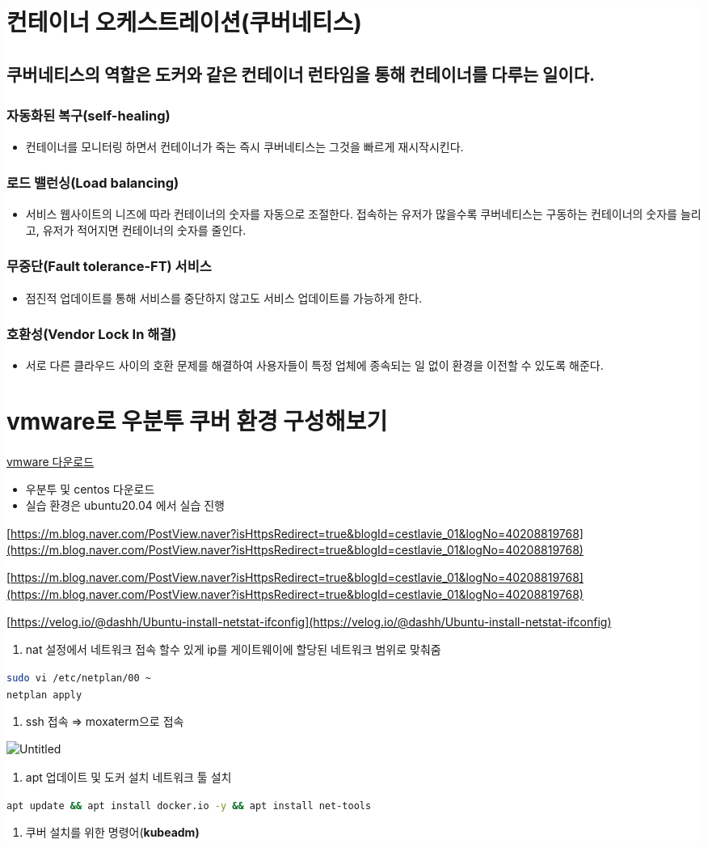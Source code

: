 # 컨테이너 오케스트레이션(쿠버네티스)
## 쿠버네티스의 역할은 도커와 같은 컨테이너 런타임을 통해 컨테이너를 다루는 일이다.
 ###  **자동화된 복구(self-healing)**
 - 컨테이너를 모니터링 하면서 컨테이너가 죽는 즉시 쿠버네티스는 그것을 빠르게 재시작시킨다.
 ###  **로드 밸런싱(Load balancing)**
 - 서비스 웹사이트의 니즈에 따라 컨테이너의 숫자를 자동으로 조절한다. 접속하는 유저가 많을수록 쿠버네티스는 구동하는 컨테이너의 숫자를 늘리고, 유저가 적어지면 컨테이너의 숫자를 줄인다.
 ### **무중단(Fault tolerance-FT) 서비스**
 - 점진적 업데이트를 통해 서비스를 중단하지 않고도 서비스 업데이트를 가능하게 한다.
 ### **호환성(Vendor Lock In 해결)**
 - 서로 다른 클라우드 사이의 호환 문제를 해결하여 사용자들이 특정 업체에 종속되는 일 없이 환경을 이전할 수 있도록 해준다.

# vmware로 우분투 쿠버 환경 구성해보기
[vmware 다운로드](https://www.vmware.com/kr/products/workstation-player/workstation-player-evaluation.html)

- 우분투 및 centos 다운로드
- 실습 환경은 ubuntu20.04 에서 실습 진행

[https://m.blog.naver.com/PostView.naver?isHttpsRedirect=true&blogId=cestlavie_01&logNo=40208819768](https://m.blog.naver.com/PostView.naver?isHttpsRedirect=true&blogId=cestlavie_01&logNo=40208819768)

[https://m.blog.naver.com/PostView.naver?isHttpsRedirect=true&blogId=cestlavie_01&logNo=40208819768](https://m.blog.naver.com/PostView.naver?isHttpsRedirect=true&blogId=cestlavie_01&logNo=40208819768)

[https://velog.io/@dashh/Ubuntu-install-netstat-ifconfig](https://velog.io/@dashh/Ubuntu-install-netstat-ifconfig)

1. nat 설정에서 네트워크 접속 할수 있게 ip를 게이트웨이에 할당된 네트워크 범위로 맞춰줌

```bash
sudo vi /etc/netplan/00 ~
netplan apply

```

1. ssh 접속 ⇒ moxaterm으로 접속

![Untitled](https://s3-us-west-2.amazonaws.com/secure.notion-static.com/c7dc62f4-2e74-4c6d-91a8-68e50e9ac605/Untitled.png)

1. apt 업데이트 및 도커 설치 네트워크 툴 설치

```bash
apt update && apt install docker.io -y && apt install net-tools
```

1. 쿠버 설치를 위한 명령어(**kubeadm)**
